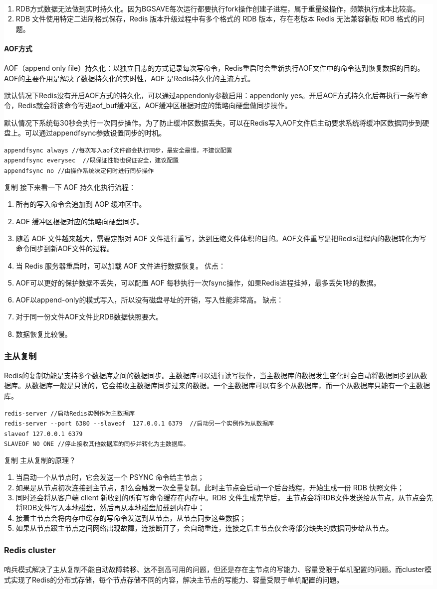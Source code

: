 1. RDB方式数据无法做到实时持久化。因为BGSAVE每次运行都要执行fork操作创建子进程，属于重量级操作，频繁执行成本比较高。
2. RDB 文件使用特定二进制格式保存，Redis 版本升级过程中有多个格式的 RDB 版本，存在老版本 Redis 无法兼容新版 RDB 格式的问题。

#### AOF方式
AOF（append only file）持久化：以独立日志的方式记录每次写命令，Redis重启时会重新执行AOF文件中的命令达到恢复数据的目的。AOF的主要作用是解决了数据持久化的实时性，AOF 是Redis持久化的主流方式。

默认情况下Redis没有开启AOF方式的持久化，可以通过appendonly参数启用：appendonly yes。开启AOF方式持久化后每执行一条写命令，Redis就会将该命令写进aof_buf缓冲区，AOF缓冲区根据对应的策略向硬盘做同步操作。

默认情况下系统每30秒会执行一次同步操作。为了防止缓冲区数据丢失，可以在Redis写入AOF文件后主动要求系统将缓冲区数据同步到硬盘上。可以通过appendfsync参数设置同步的时机。
```
appendfsync always //每次写入aof文件都会执行同步，最安全最慢，不建议配置
appendfsync everysec  //既保证性能也保证安全，建议配置
appendfsync no //由操作系统决定何时进行同步操作
```
复制
接下来看一下 AOF 持久化执行流程：

1. 所有的写入命令会追加到 AOP 缓冲区中。
2. AOF 缓冲区根据对应的策略向硬盘同步。
3. 随着 AOF 文件越来越大，需要定期对 AOF 文件进行重写，达到压缩文件体积的目的。AOF文件重写是把Redis进程内的数据转化为写命令同步到新AOF文件的过程。
4. 当 Redis 服务器重启时，可以加载 AOF 文件进行数据恢复。
优点：

1. AOF可以更好的保护数据不丢失，可以配置 AOF 每秒执行一次fsync操作，如果Redis进程挂掉，最多丢失1秒的数据。
2. AOF以append-only的模式写入，所以没有磁盘寻址的开销，写入性能非常高。
缺点：

1. 对于同一份文件AOF文件比RDB数据快照要大。
2. 数据恢复比较慢。


### 主从复制
Redis的复制功能是支持多个数据库之间的数据同步。主数据库可以进行读写操作，当主数据库的数据发生变化时会自动将数据同步到从数据库。从数据库一般是只读的，它会接收主数据库同步过来的数据。一个主数据库可以有多个从数据库，而一个从数据库只能有一个主数据库。
```
redis-server //启动Redis实例作为主数据库 
redis-server --port 6380 --slaveof  127.0.0.1 6379  //启动另一个实例作为从数据库 
slaveof 127.0.0.1 6379
SLAVEOF NO ONE //停止接收其他数据库的同步并转化为主数据库。
```
复制
主从复制的原理？

1. 当启动一个从节点时，它会发送一个 PSYNC 命令给主节点；
2. 如果是从节点初次连接到主节点，那么会触发一次全量复制。此时主节点会启动一个后台线程，开始生成一份 RDB 快照文件；
3. 同时还会将从客户端 client 新收到的所有写命令缓存在内存中。RDB 文件生成完毕后， 主节点会将RDB文件发送给从节点，从节点会先将RDB文件写入本地磁盘，然后再从本地磁盘加载到内存中；
4. 接着主节点会将内存中缓存的写命令发送到从节点，从节点同步这些数据；
5. 如果从节点跟主节点之间网络出现故障，连接断开了，会自动重连，连接之后主节点仅会将部分缺失的数据同步给从节点。

### Redis cluster
哨兵模式解决了主从复制不能自动故障转移、达不到高可用的问题，但还是存在主节点的写能力、容量受限于单机配置的问题。而cluster模式实现了Redis的分布式存储，每个节点存储不同的内容，解决主节点的写能力、容量受限于单机配置的问题。
